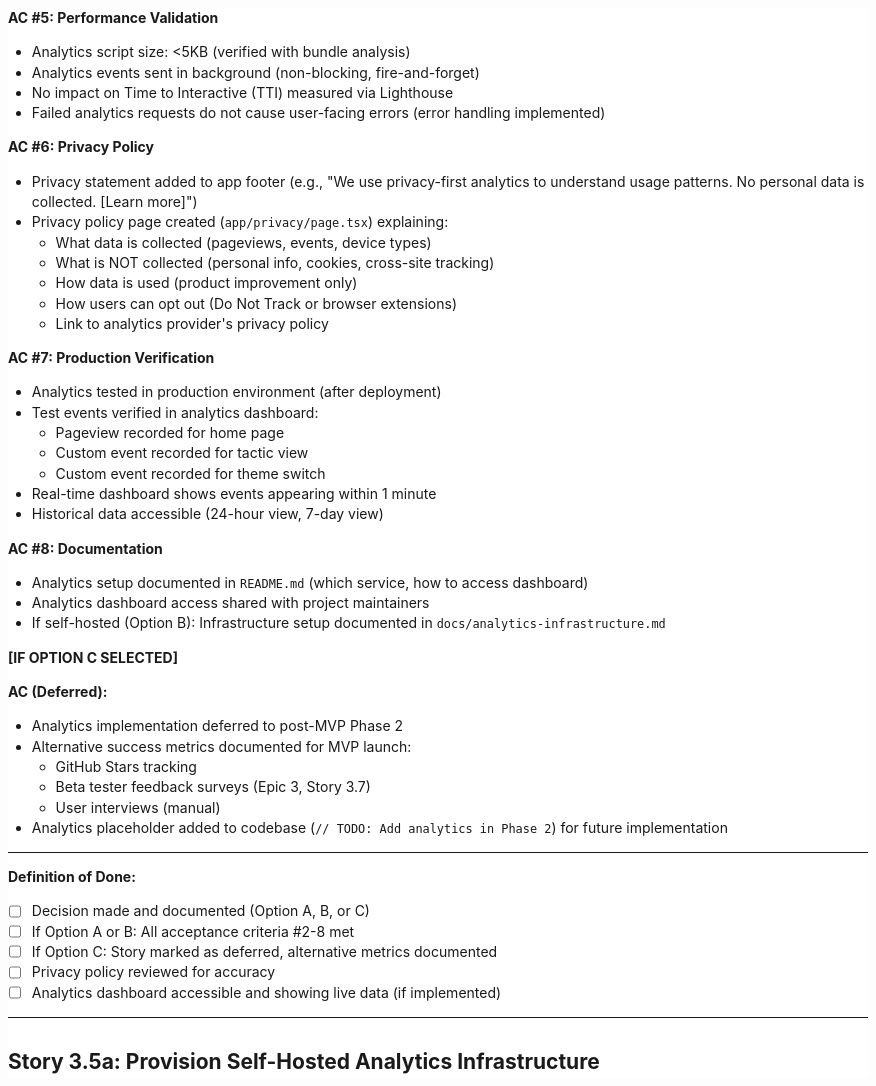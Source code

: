 **AC #5: Performance Validation**
- Analytics script size: <5KB (verified with bundle analysis)
- Analytics events sent in background (non-blocking, fire-and-forget)
- No impact on Time to Interactive (TTI) measured via Lighthouse
- Failed analytics requests do not cause user-facing errors (error handling implemented)

**AC #6: Privacy Policy**
- Privacy statement added to app footer (e.g., "We use privacy-first analytics to understand usage patterns. No personal data is collected. [Learn more]")
- Privacy policy page created (`app/privacy/page.tsx`) explaining:
  - What data is collected (pageviews, events, device types)
  - What is NOT collected (personal info, cookies, cross-site tracking)
  - How data is used (product improvement only)
  - How users can opt out (Do Not Track or browser extensions)
  - Link to analytics provider's privacy policy

**AC #7: Production Verification**
- Analytics tested in production environment (after deployment)
- Test events verified in analytics dashboard:
  - Pageview recorded for home page
  - Custom event recorded for tactic view
  - Custom event recorded for theme switch
- Real-time dashboard shows events appearing within 1 minute
- Historical data accessible (24-hour view, 7-day view)

**AC #8: Documentation**
- Analytics setup documented in `README.md` (which service, how to access dashboard)
- Analytics dashboard access shared with project maintainers
- If self-hosted (Option B): Infrastructure setup documented in `docs/analytics-infrastructure.md`

**[IF OPTION C SELECTED]**

**AC (Deferred):**
- Analytics implementation deferred to post-MVP Phase 2
- Alternative success metrics documented for MVP launch:
  - GitHub Stars tracking
  - Beta tester feedback surveys (Epic 3, Story 3.7)
  - User interviews (manual)
- Analytics placeholder added to codebase (`// TODO: Add analytics in Phase 2`) for future implementation

---

**Definition of Done:**

- [ ] Decision made and documented (Option A, B, or C)
- [ ] If Option A or B: All acceptance criteria #2-8 met
- [ ] If Option C: Story marked as deferred, alternative metrics documented
- [ ] Privacy policy reviewed for accuracy
- [ ] Analytics dashboard accessible and showing live data (if implemented)

---

## Story 3.5a: Provision Self-Hosted Analytics Infrastructure
